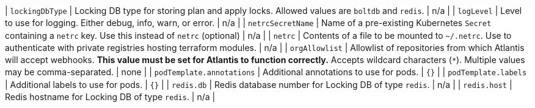 | `lockingDbType`                                     | Locking DB type for storing plan and apply locks. Allowed values are `boltdb` and `redis`.                                                                                                                                                                                                                                                                                                                                                                                                                                                                               | n/a                      |
| `logLevel`                                          | Level to use for logging. Either debug, info, warn, or error.                                                                                                                                                                                                                                                                                                                                                                                                                                                                                                            | n/a                      |
| `netrcSecretName`                                   | Name of a pre-existing Kubernetes `Secret` containing a `netrc` key. Use this instead of `netrc` (optional)                                                                                                                                                                                                                                                                                                                                                                                                                                                              | n/a                      |
| `netrc`                                             | Contents of a file to be mounted to `~/.netrc`.  Use to authenticate with private registries hosting terraform modules.                                                                                                                                                                                                                                                                                                                                                                                                                                                  | n/a                      |
| `orgAllowlist`                                      | Allowlist of repositories from which Atlantis will accept webhooks. **This value must be set for Atlantis to function correctly.** Accepts wildcard characters (`*`). Multiple values may be comma-separated.                                                                                                                                                                                                                                                                                                                                                            | none                     |
| `podTemplate.annotations`                           | Additional annotations to use for pods.                                                                                                                                                                                                                                                                                                                                                                                                                                                                                                                                  | `{}`                     |
| `podTemplate.labels`                                | Additional labels to use for pods.                                                                                                                                                                                                                                                                                                                                                                                                                                                                                                                                       | `{}`                     |
| `redis.db`                                          | Redis database number for Locking DB of type `redis`.                                                                                                                                                                                                                                                                                                                                                                                                                                                                                                                    | n/a                      |
| `redis.host`                                        | Redis hostname for Locking DB of type `redis`.                                                                                                                                                                                                                                                                                                                                                                                                                                                                                                                           | n/a                      |
